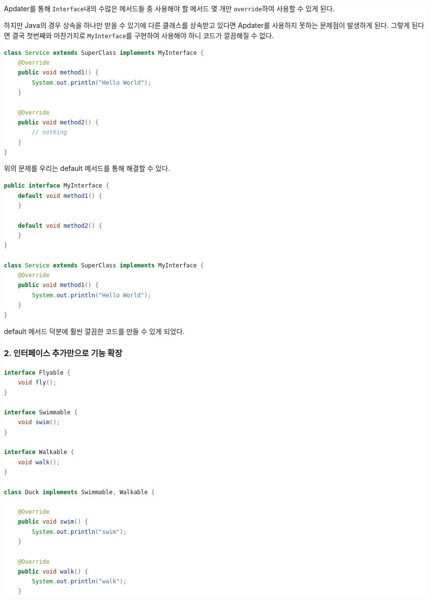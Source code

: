 Apdater를 통해 `Interface`내의 수많은 메서드들 중 사용해야 할 메서드 몇 개만 `override`하여 사용할 수 있게 된다. 

 

하지만 Java의 경우 상속을 하나만 받을 수 있기에 다른 클래스를 상속받고 있다면 Apdater를 사용하지 못하는 문제점이 발생하게 된다. 그렇게 된다면 결국 첫번째와 마찬가지로 `MyInterface`를 구현하여 사용해야 하니 코드가 깔끔해질 수 없다.

```java
class Service extends SuperClass implements MyInterface {
    @Override
    public void method1() {
        System.out.println("Hello World");
    }

    @Override
    public void method2() {
        // nothing
    }
} 
```

위의 문제를 우리는 default 메서드를 통해 해결할 수 있다.

```java
public interface MyInterface {
    default void method1() {
    }

    default void method2() {
    }
}

class Service extends SuperClass implements MyInterface {
    @Override
    public void method1() {
        System.out.println("Hello World");
    }
}
```

default 메서드 덕분에 훨씬 깔끔한 코드를 만들 수 있게 되었다.

### 2. 인터페이스 추가만으로 기능 확장

```java
interface Flyable {
    void fly();
}

interface Swimmable {
    void swim();
}

interface Walkable {
    void walk();
}

class Duck implements Swimmable, Walkable {

    @Override
    public void swim() {
        System.out.println("swim");
    }

    @Override
    public void walk() {
        System.out.println("walk");
    }
```
